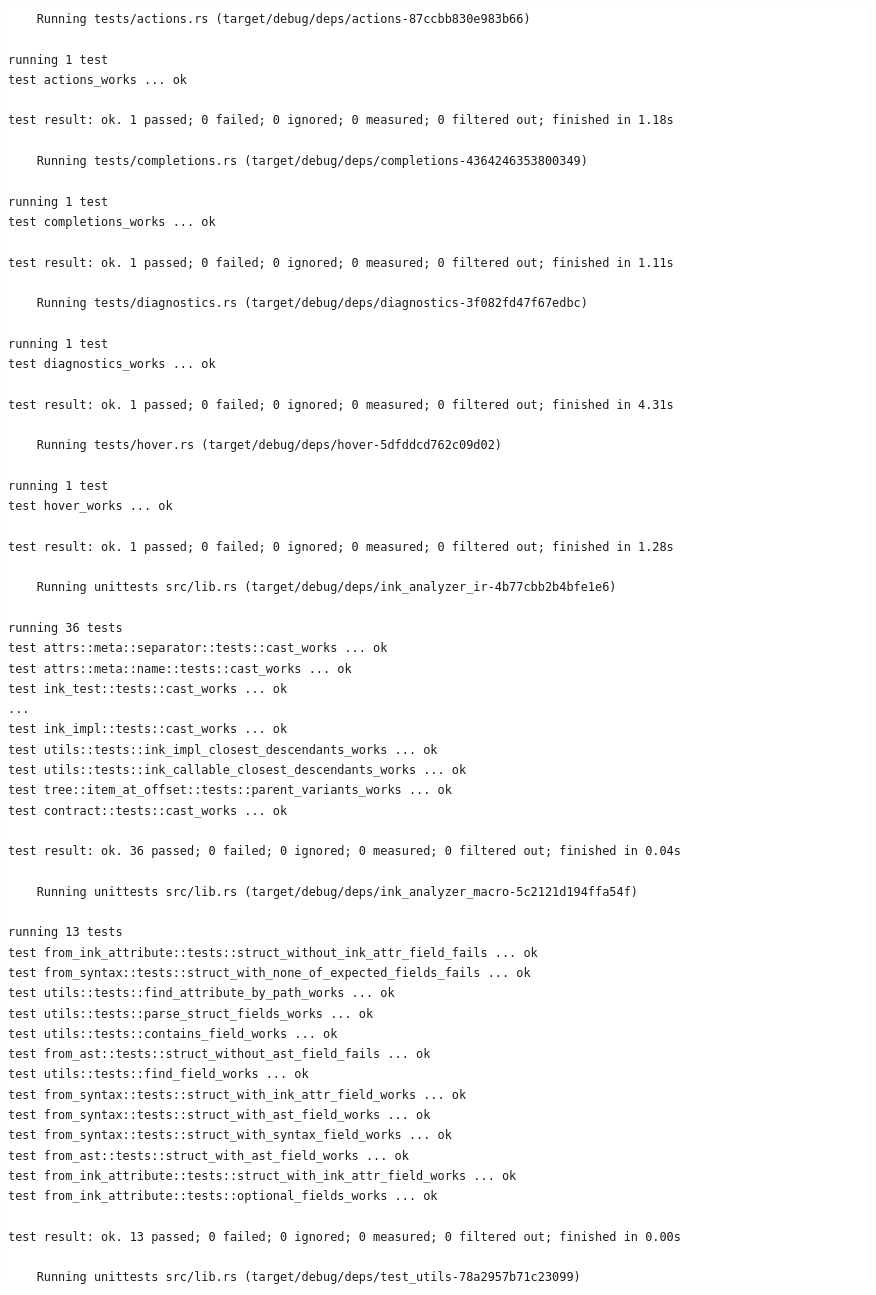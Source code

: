 ```
 	Running tests/actions.rs (target/debug/deps/actions-87ccbb830e983b66)

running 1 test
test actions_works ... ok

test result: ok. 1 passed; 0 failed; 0 ignored; 0 measured; 0 filtered out; finished in 1.18s

 	Running tests/completions.rs (target/debug/deps/completions-4364246353800349)

running 1 test
test completions_works ... ok

test result: ok. 1 passed; 0 failed; 0 ignored; 0 measured; 0 filtered out; finished in 1.11s

 	Running tests/diagnostics.rs (target/debug/deps/diagnostics-3f082fd47f67edbc)

running 1 test
test diagnostics_works ... ok

test result: ok. 1 passed; 0 failed; 0 ignored; 0 measured; 0 filtered out; finished in 4.31s

 	Running tests/hover.rs (target/debug/deps/hover-5dfddcd762c09d02)

running 1 test
test hover_works ... ok

test result: ok. 1 passed; 0 failed; 0 ignored; 0 measured; 0 filtered out; finished in 1.28s

 	Running unittests src/lib.rs (target/debug/deps/ink_analyzer_ir-4b77cbb2b4bfe1e6)

running 36 tests
test attrs::meta::separator::tests::cast_works ... ok
test attrs::meta::name::tests::cast_works ... ok
test ink_test::tests::cast_works ... ok
...
test ink_impl::tests::cast_works ... ok
test utils::tests::ink_impl_closest_descendants_works ... ok
test utils::tests::ink_callable_closest_descendants_works ... ok
test tree::item_at_offset::tests::parent_variants_works ... ok
test contract::tests::cast_works ... ok

test result: ok. 36 passed; 0 failed; 0 ignored; 0 measured; 0 filtered out; finished in 0.04s

 	Running unittests src/lib.rs (target/debug/deps/ink_analyzer_macro-5c2121d194ffa54f)

running 13 tests
test from_ink_attribute::tests::struct_without_ink_attr_field_fails ... ok
test from_syntax::tests::struct_with_none_of_expected_fields_fails ... ok
test utils::tests::find_attribute_by_path_works ... ok
test utils::tests::parse_struct_fields_works ... ok
test utils::tests::contains_field_works ... ok
test from_ast::tests::struct_without_ast_field_fails ... ok
test utils::tests::find_field_works ... ok
test from_syntax::tests::struct_with_ink_attr_field_works ... ok
test from_syntax::tests::struct_with_ast_field_works ... ok
test from_syntax::tests::struct_with_syntax_field_works ... ok
test from_ast::tests::struct_with_ast_field_works ... ok
test from_ink_attribute::tests::struct_with_ink_attr_field_works ... ok
test from_ink_attribute::tests::optional_fields_works ... ok

test result: ok. 13 passed; 0 failed; 0 ignored; 0 measured; 0 filtered out; finished in 0.00s

 	Running unittests src/lib.rs (target/debug/deps/test_utils-78a2957b71c23099)
```